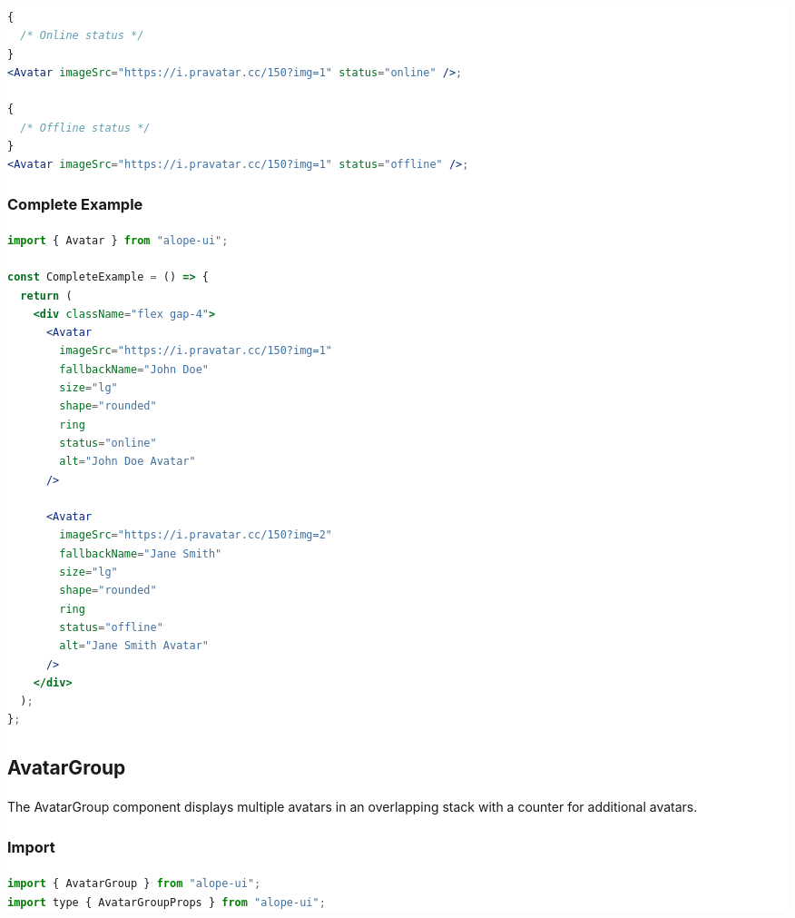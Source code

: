 ```jsx
{
  /* Online status */
}
<Avatar imageSrc="https://i.pravatar.cc/150?img=1" status="online" />;

{
  /* Offline status */
}
<Avatar imageSrc="https://i.pravatar.cc/150?img=1" status="offline" />;
```

### Complete Example

```jsx
import { Avatar } from "alope-ui";

const CompleteExample = () => {
  return (
    <div className="flex gap-4">
      <Avatar
        imageSrc="https://i.pravatar.cc/150?img=1"
        fallbackName="John Doe"
        size="lg"
        shape="rounded"
        ring
        status="online"
        alt="John Doe Avatar"
      />

      <Avatar
        imageSrc="https://i.pravatar.cc/150?img=2"
        fallbackName="Jane Smith"
        size="lg"
        shape="rounded"
        ring
        status="offline"
        alt="Jane Smith Avatar"
      />
    </div>
  );
};
```

## AvatarGroup

The AvatarGroup component displays multiple avatars in an overlapping stack with a counter for additional avatars.

### Import

```jsx
import { AvatarGroup } from "alope-ui";
import type { AvatarGroupProps } from "alope-ui";
```
